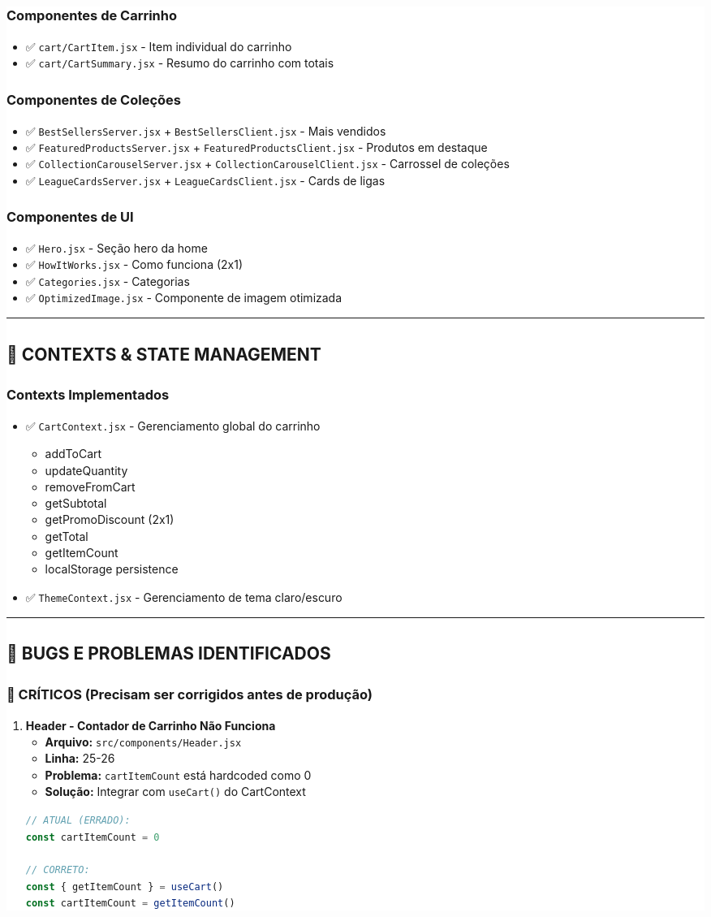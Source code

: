 ### Componentes de Carrinho
- ✅ `cart/CartItem.jsx` - Item individual do carrinho
- ✅ `cart/CartSummary.jsx` - Resumo do carrinho com totais

### Componentes de Coleções
- ✅ `BestSellersServer.jsx` + `BestSellersClient.jsx` - Mais vendidos
- ✅ `FeaturedProductsServer.jsx` + `FeaturedProductsClient.jsx` - Produtos em destaque
- ✅ `CollectionCarouselServer.jsx` + `CollectionCarouselClient.jsx` - Carrossel de coleções
- ✅ `LeagueCardsServer.jsx` + `LeagueCardsClient.jsx` - Cards de ligas

### Componentes de UI
- ✅ `Hero.jsx` - Seção hero da home
- ✅ `HowItWorks.jsx` - Como funciona (2x1)
- ✅ `Categories.jsx` - Categorias
- ✅ `OptimizedImage.jsx` - Componente de imagem otimizada

---

## 🔧 CONTEXTS & STATE MANAGEMENT

### Contexts Implementados
- ✅ `CartContext.jsx` - Gerenciamento global do carrinho
  - addToCart
  - updateQuantity
  - removeFromCart
  - getSubtotal
  - getPromoDiscount (2x1)
  - getTotal
  - getItemCount
  - localStorage persistence

- ✅ `ThemeContext.jsx` - Gerenciamento de tema claro/escuro

---

## 🐛 BUGS E PROBLEMAS IDENTIFICADOS

### 🔴 CRÍTICOS (Precisam ser corrigidos antes de produção)

1. **Header - Contador de Carrinho Não Funciona**
   - **Arquivo:** `src/components/Header.jsx`
   - **Linha:** 25-26
   - **Problema:** `cartItemCount` está hardcoded como 0
   - **Solução:** Integrar com `useCart()` do CartContext
   ```jsx
   // ATUAL (ERRADO):
   const cartItemCount = 0

   // CORRETO:
   const { getItemCount } = useCart()
   const cartItemCount = getItemCount()
   ```
